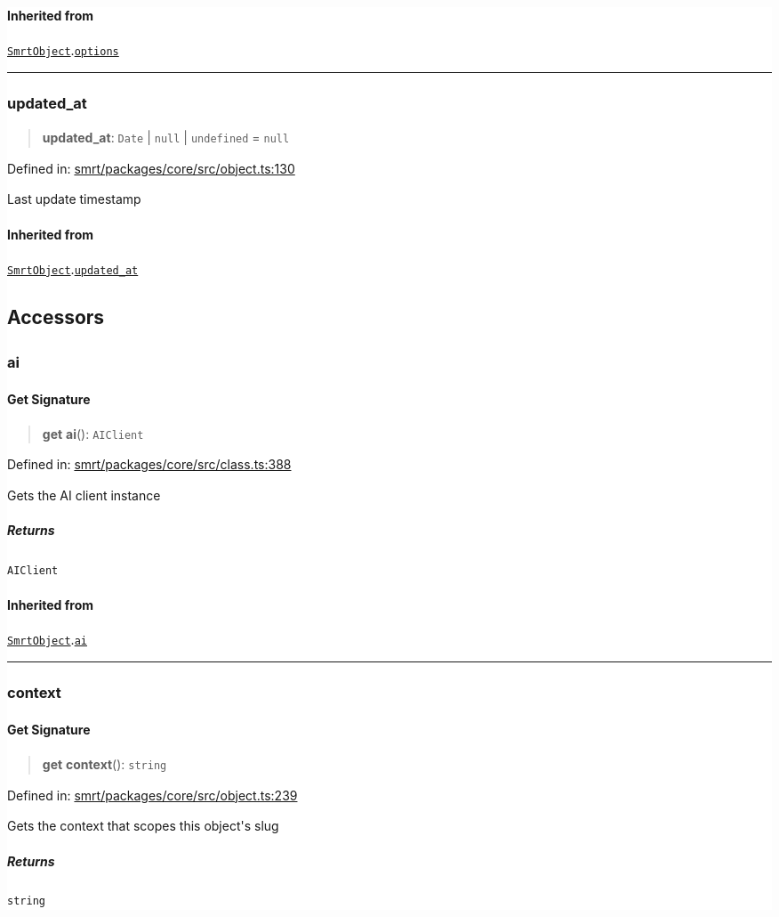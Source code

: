 #### Inherited from

[`SmrtObject`](SmrtObject.md).[`options`](SmrtObject.md#options)

***

### updated\_at

> **updated\_at**: `Date` \| `null` \| `undefined` = `null`

Defined in: [smrt/packages/core/src/object.ts:130](https://github.com/happyvertical/smrt/blob/3e10e04571f8229dee5c87ee2f9b9b06c6c49f12/packages/core/src/object.ts#L130)

Last update timestamp

#### Inherited from

[`SmrtObject`](SmrtObject.md).[`updated_at`](SmrtObject.md#updated_at)

## Accessors

### ai

#### Get Signature

> **get** **ai**(): `AIClient`

Defined in: [smrt/packages/core/src/class.ts:388](https://github.com/happyvertical/smrt/blob/3e10e04571f8229dee5c87ee2f9b9b06c6c49f12/packages/core/src/class.ts#L388)

Gets the AI client instance

##### Returns

`AIClient`

#### Inherited from

[`SmrtObject`](SmrtObject.md).[`ai`](SmrtObject.md#ai)

***

### context

#### Get Signature

> **get** **context**(): `string`

Defined in: [smrt/packages/core/src/object.ts:239](https://github.com/happyvertical/smrt/blob/3e10e04571f8229dee5c87ee2f9b9b06c6c49f12/packages/core/src/object.ts#L239)

Gets the context that scopes this object's slug

##### Returns

`string`
